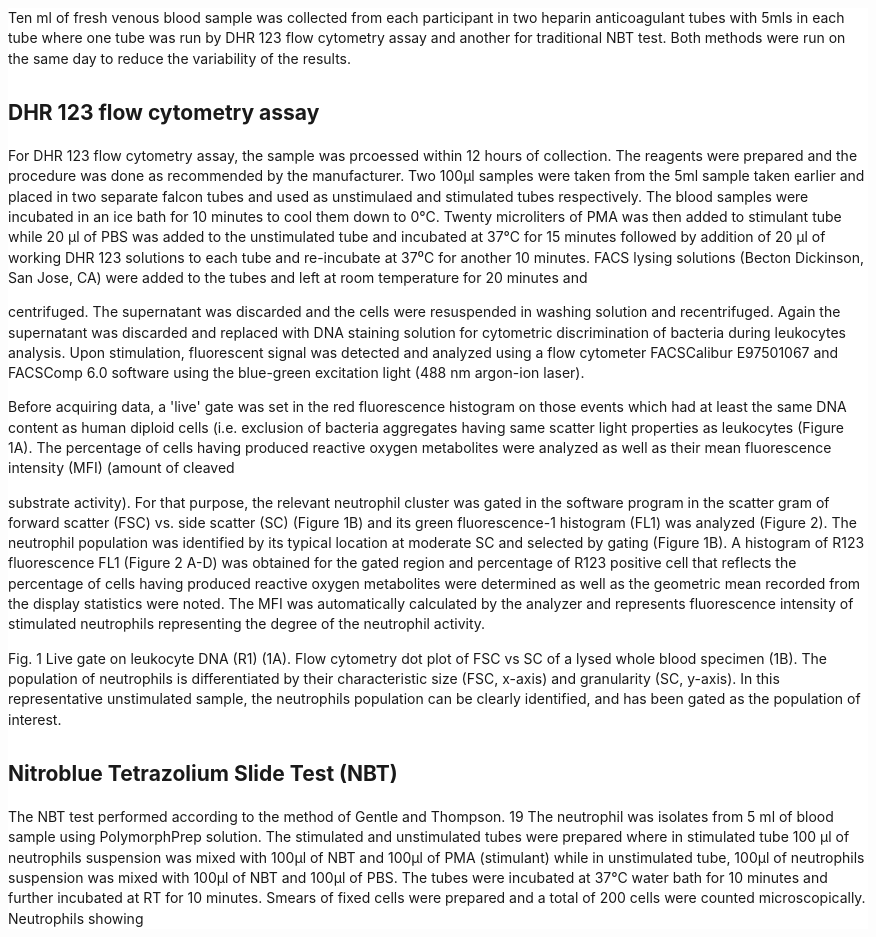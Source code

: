 Ten ml of fresh venous blood sample was collected from each participant  in  two  heparin  anticoagulant tubes with 5mls in each tube where one tube was run by DHR 123 flow cytometry assay and another for traditional NBT test. Both methods were run on the same day to reduce the variability of the results.

## DHR 123 flow cytometry assay

For  DHR  123  flow  cytometry  assay,  the    sample was  prcoessed  within  12  hours  of  collection.  The reagents were  prepared and the procedure was done  as  recommended  by  the  manufacturer.  Two 100μl  samples  were  taken  from  the  5ml  sample taken  earlier  and  placed  in  two  separate  falcon tubes and used as unstimulaed and stimulated tubes respectively.  The  blood  samples  were  incubated in an ice bath for 10 minutes to cool them down to 0°C.  Twenty  microliters  of  PMA  was  then  added to stimulant tube while 20 μl of PBS was added to the unstimulated tube and incubated at 37°C for 15 minutes followed by addition of  20 μl of working DHR 123 solutions to each tube  and re-incubate at 37⁰C for another 10 minutes. FACS lysing solutions (Becton Dickinson, San Jose, CA) were added to the tubes and left at room temperature for 20 minutes and

centrifuged. The supernatant was discarded and the cells were resuspended in washing solution and recentrifuged. Again the supernatant was discarded and replaced with DNA staining solution for cytometric discrimination of bacteria during leukocytes analysis. Upon  stimulation,  fluorescent  signal  was  detected and analyzed using a flow cytometer FACSCalibur E97501067 and FACSComp 6.0 software  using the blue-green excitation light (488 nm argon-ion laser).

Before acquiring data, a 'live' gate was set in the red fluorescence histogram on those events which had at least the same DNA content as human diploid cells (i.e.  exclusion  of  bacteria  aggregates  having  same scatter light properties as leukocytes (Figure 1A). The percentage of cells having produced reactive oxygen metabolites  were  analyzed  as  well  as  their  mean fluorescence  intensity  (MFI)  (amount  of  cleaved

substrate  activity).  For  that  purpose,  the  relevant neutrophil cluster was gated in the software program in the scatter gram of forward scatter (FSC) vs. side scatter (SC) (Figure 1B) and its green fluorescence-1 histogram  (FL1)  was  analyzed  (Figure 2). The neutrophil  population  was  identified  by  its  typical location  at  moderate  SC  and  selected  by  gating (Figure 1B).  A histogram of R123 fluorescence FL1 (Figure  2  A-D)  was  obtained  for  the  gated  region and  percentage  of  R123  positive  cell  that  reflects the  percentage  of  cells  having  produced  reactive oxygen metabolites were determined as well as the geometric mean recorded from the display statistics were noted. The MFI was automatically calculated by the analyzer and represents fluorescence intensity of stimulated neutrophils representing the degree of the neutrophil activity.

Fig. 1 Live gate on leukocyte DNA (R1) (1A). Flow cytometry dot plot of FSC vs SC of a lysed whole blood specimen (1B). The population of neutrophils is differentiated by their characteristic size (FSC, x-axis) and granularity (SC, y-axis). In this representative unstimulated sample, the neutrophils population can be clearly identified, and has been gated as the population of interest.



## Nitroblue Tetrazolium Slide Test (NBT)

The NBT test performed according to the method of Gentle and Thompson.  19 The neutrophil was isolates from  5  ml  of  blood  sample  using  PolymorphPrep solution.  The  stimulated  and  unstimulated  tubes were  prepared  where  in  stimulated  tube  100  µl  of neutrophils suspension was mixed with 100µl of NBT and 100µl of PMA (stimulant) while in unstimulated tube,  100µl  of  neutrophils  suspension  was  mixed with  100µl  of  NBT  and  100µl  of  PBS.  The  tubes were  incubated  at  37°C  water  bath  for  10  minutes and further incubated at RT for 10 minutes. Smears of fixed cells were prepared and a total of 200 cells were counted microscopically. Neutrophils showing
